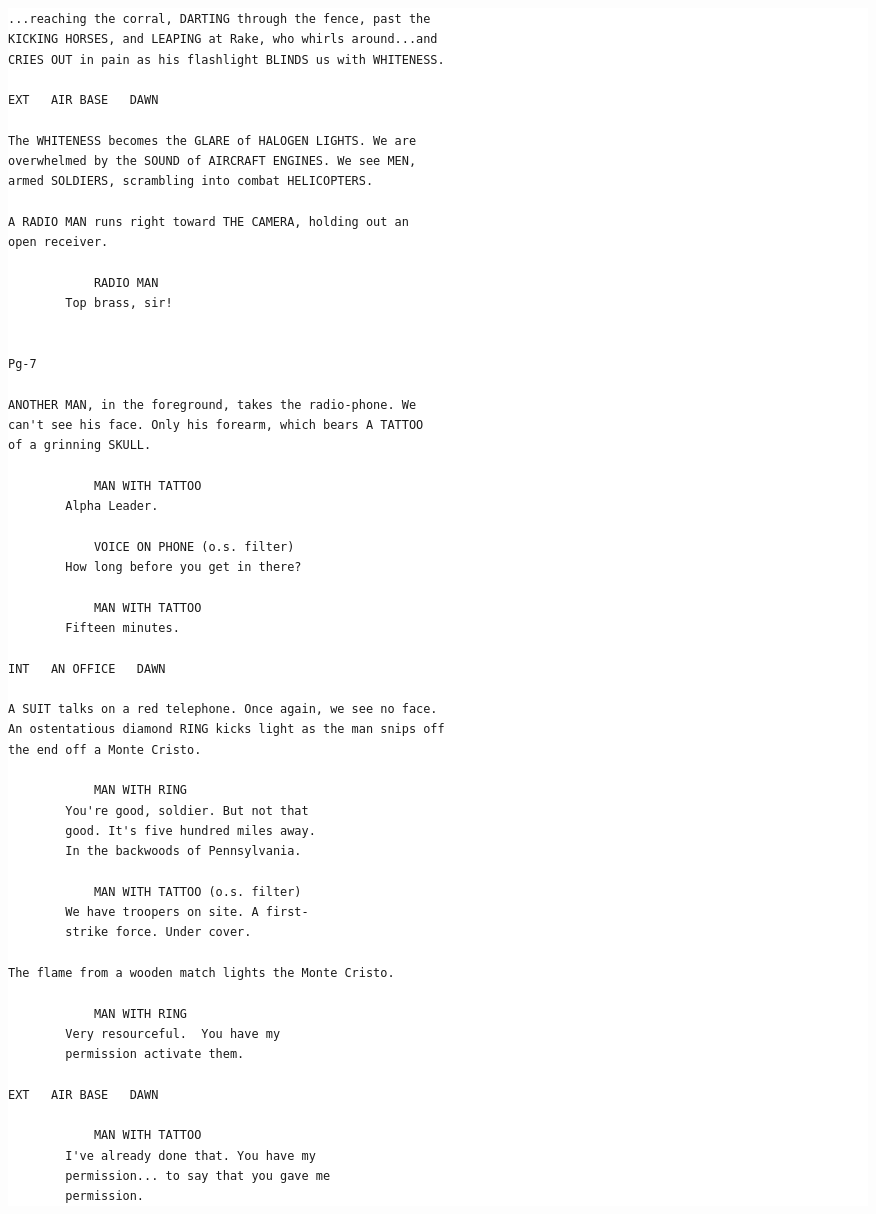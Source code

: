 	...reaching the corral, DARTING through the fence, past the
	KICKING HORSES, and LEAPING at Rake, who whirls around...and
	CRIES OUT in pain as his flashlight BLINDS us with WHITENESS.
	
	EXT   AIR BASE   DAWN
	
	The WHITENESS becomes the GLARE of HALOGEN LIGHTS. We are
	overwhelmed by the SOUND of AIRCRAFT ENGINES. We see MEN,
	armed SOLDIERS, scrambling into combat HELICOPTERS.
	
	A RADIO MAN runs right toward THE CAMERA, holding out an
	open receiver.
	
				RADIO MAN
			Top brass, sir!
	
	
	Pg-7
	
	ANOTHER MAN, in the foreground, takes the radio-phone. We
	can't see his face. Only his forearm, which bears A TATTOO
	of a grinning SKULL.
	
				MAN WITH TATTOO
			Alpha Leader.
	
				VOICE ON PHONE (o.s. filter)
			How long before you get in there?
	
				MAN WITH TATTOO
			Fifteen minutes.
	
	INT   AN OFFICE   DAWN
	
	A SUIT talks on a red telephone. Once again, we see no face.
	An ostentatious diamond RING kicks light as the man snips off
	the end off a Monte Cristo.
	
				MAN WITH RING
			You're good, soldier. But not that
			good. It's five hundred miles away.
			In the backwoods of Pennsylvania.
	
				MAN WITH TATTOO (o.s. filter)
			We have troopers on site. A first-
			strike force. Under cover.
	
	The flame from a wooden match lights the Monte Cristo.
	
				MAN WITH RING
			Very resourceful.  You have my
			permission activate them.
	
	EXT   AIR BASE   DAWN
	
				MAN WITH TATTOO
			I've already done that. You have my
			permission... to say that you gave me
			permission.
	